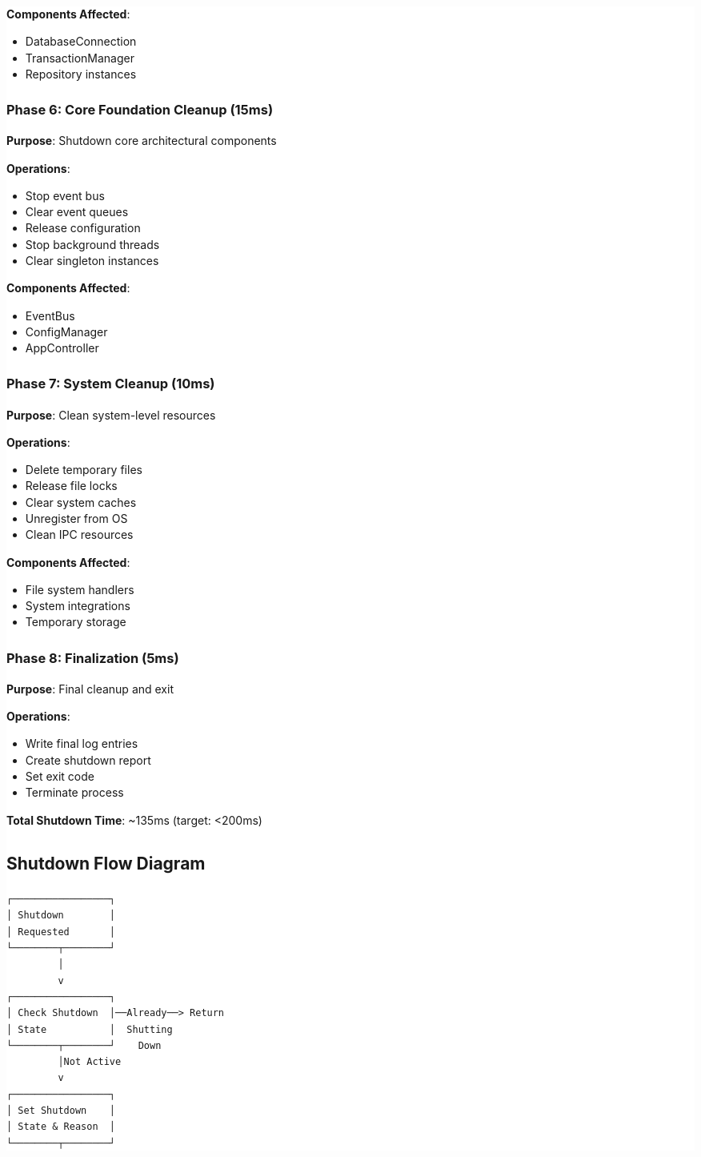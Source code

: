 **Components Affected**:
- DatabaseConnection
- TransactionManager
- Repository instances

### Phase 6: Core Foundation Cleanup (15ms)
**Purpose**: Shutdown core architectural components

**Operations**:
- Stop event bus
- Clear event queues
- Release configuration
- Stop background threads
- Clear singleton instances

**Components Affected**:
- EventBus
- ConfigManager
- AppController

### Phase 7: System Cleanup (10ms)
**Purpose**: Clean system-level resources

**Operations**:
- Delete temporary files
- Release file locks
- Clear system caches
- Unregister from OS
- Clean IPC resources

**Components Affected**:
- File system handlers
- System integrations
- Temporary storage

### Phase 8: Finalization (5ms)
**Purpose**: Final cleanup and exit

**Operations**:
- Write final log entries
- Create shutdown report
- Set exit code
- Terminate process

**Total Shutdown Time**: ~135ms (target: <200ms)

## Shutdown Flow Diagram

```
┌─────────────────┐
│ Shutdown        │
│ Requested       │
└────────┬────────┘
         │
         v
┌─────────────────┐
│ Check Shutdown  │──Already──> Return
│ State           │  Shutting
└────────┬────────┘    Down
         │Not Active
         v
┌─────────────────┐
│ Set Shutdown    │
│ State & Reason  │
└────────┬────────┘
```